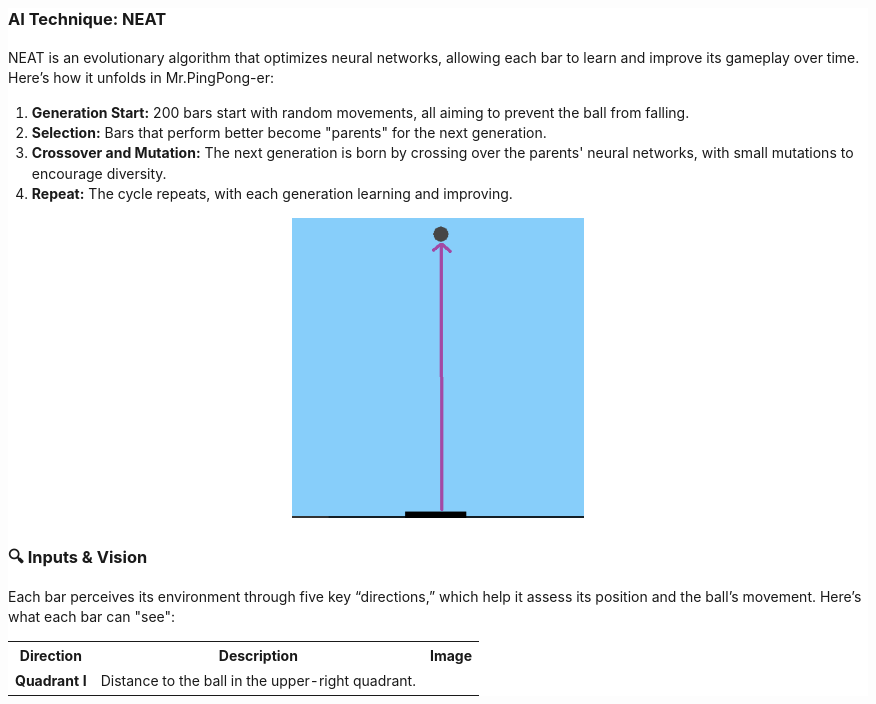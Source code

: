 ### AI Technique: NEAT

NEAT is an evolutionary algorithm that optimizes neural networks, allowing each bar to learn and improve its gameplay over time. Here’s how it unfolds in Mr.PingPong-er:

1. **Generation Start:** 200 bars start with random movements, all aiming to prevent the ball from falling.
2. **Selection:** Bars that perform better become "parents" for the next generation.
3. **Crossover and Mutation:** The next generation is born by crossing over the parents' neural networks, with small mutations to encourage diversity.
4. **Repeat:** The cycle repeats, with each generation learning and improving.

<p align="center">
  <img src="./genetic screenshots/Straight.png" height="300" width="300">
</p>

### 🔍 Inputs & Vision

Each bar perceives its environment through five key “directions,” which help it assess its position and the ball’s movement. Here’s what each bar can "see":

<table>
  <tr>
    <th>Direction</th>
    <th>Description</th>
    <th>Image</th>
  </tr>
  <tr>
    <td><strong>Quadrant I</strong></td>
    <td>Distance to the ball in the upper-right quadrant.</td>